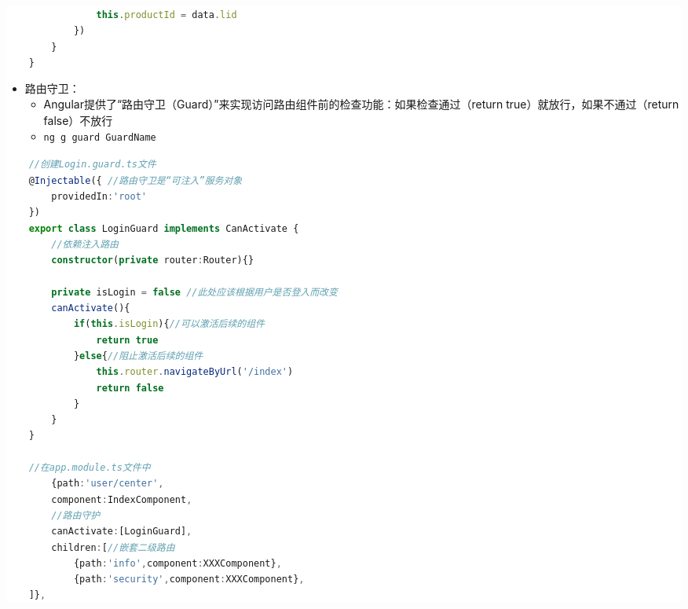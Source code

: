 ```typescript
                this.productId = data.lid
            })
        }
    }
```

- 路由守卫：
    - Angular提供了“路由守卫（Guard）”来实现访问路由组件前的检查功能：如果检查通过（return true）就放行，如果不通过（return false）不放行 
    - `ng g guard GuardName`

```typescript
    //创建Login.guard.ts文件
    @Injectable({ //路由守卫是“可注入”服务对象
        providedIn:'root'
    })
    export class LoginGuard implements CanActivate {
        //依赖注入路由
        constructor(private router:Router){}
        
        private isLogin = false //此处应该根据用户是否登入而改变
        canActivate(){
            if(this.isLogin){//可以激活后续的组件
                return true
            }else{//阻止激活后续的组件
                this.router.navigateByUrl('/index')
                return false
            }
        }
    }

    //在app.module.ts文件中
        {path:'user/center',
        component:IndexComponent,
        //路由守护
        canActivate:[LoginGuard],
        children:[//嵌套二级路由
            {path:'info',component:XXXComponent},
            {path:'security',component:XXXComponent},
    ]},
```